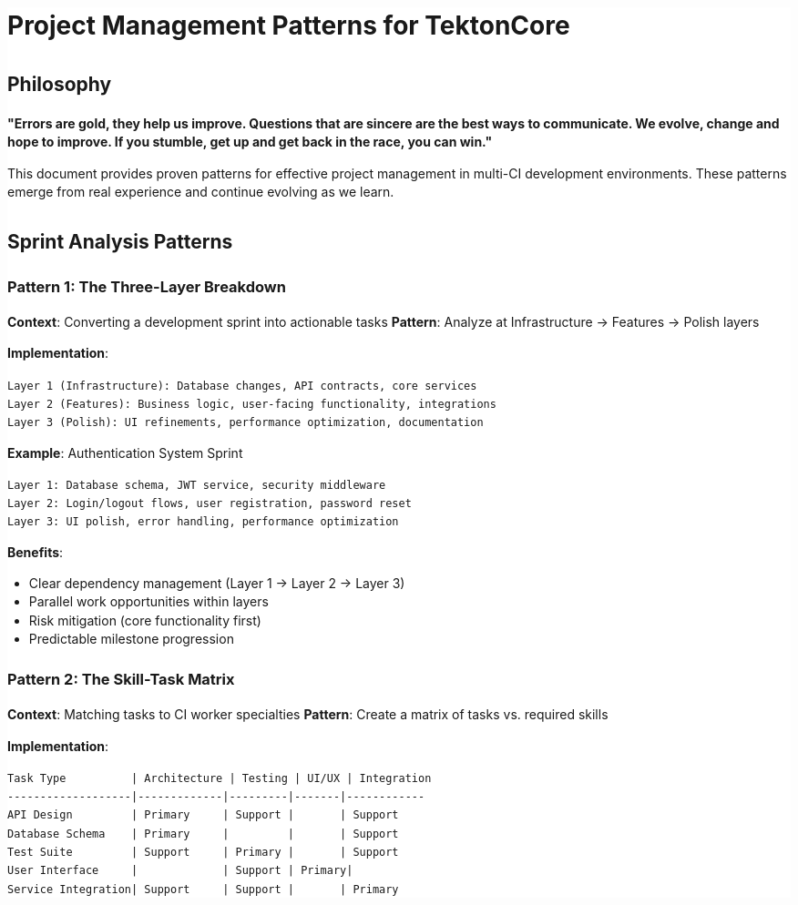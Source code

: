 # Project Management Patterns for TektonCore

## Philosophy

**"Errors are gold, they help us improve. Questions that are sincere are the best ways to communicate. We evolve, change and hope to improve. If you stumble, get up and get back in the race, you can win."**

This document provides proven patterns for effective project management in multi-CI development environments. These patterns emerge from real experience and continue evolving as we learn.

## Sprint Analysis Patterns

### Pattern 1: The Three-Layer Breakdown

**Context**: Converting a development sprint into actionable tasks
**Pattern**: Analyze at Infrastructure → Features → Polish layers

**Implementation**:
```
Layer 1 (Infrastructure): Database changes, API contracts, core services
Layer 2 (Features): Business logic, user-facing functionality, integrations  
Layer 3 (Polish): UI refinements, performance optimization, documentation
```

**Example**: Authentication System Sprint
```
Layer 1: Database schema, JWT service, security middleware
Layer 2: Login/logout flows, user registration, password reset
Layer 3: UI polish, error handling, performance optimization
```

**Benefits**:
- Clear dependency management (Layer 1 → Layer 2 → Layer 3)
- Parallel work opportunities within layers
- Risk mitigation (core functionality first)
- Predictable milestone progression

### Pattern 2: The Skill-Task Matrix

**Context**: Matching tasks to CI worker specialties
**Pattern**: Create a matrix of tasks vs. required skills

**Implementation**:
```
Task Type          | Architecture | Testing | UI/UX | Integration
-------------------|-------------|---------|-------|------------
API Design         | Primary     | Support |       | Support
Database Schema    | Primary     |         |       | Support
Test Suite         | Support     | Primary |       | Support
User Interface     |             | Support | Primary|
Service Integration| Support     | Support |       | Primary
```
